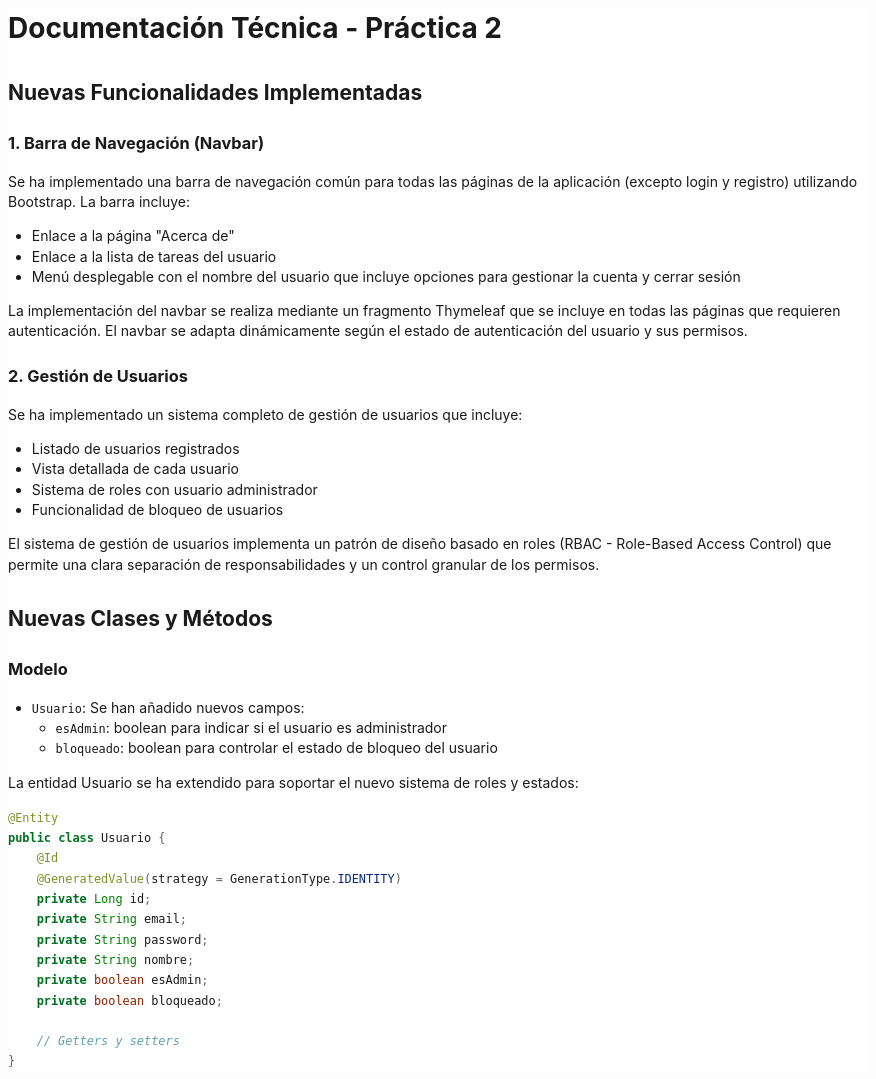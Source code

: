 # Documentación Técnica - Práctica 2

## Nuevas Funcionalidades Implementadas

### 1. Barra de Navegación (Navbar)
Se ha implementado una barra de navegación común para todas las páginas de la aplicación (excepto login y registro) utilizando Bootstrap. La barra incluye:
- Enlace a la página "Acerca de"
- Enlace a la lista de tareas del usuario
- Menú desplegable con el nombre del usuario que incluye opciones para gestionar la cuenta y cerrar sesión

La implementación del navbar se realiza mediante un fragmento Thymeleaf que se incluye en todas las páginas que requieren autenticación. El navbar se adapta dinámicamente según el estado de autenticación del usuario y sus permisos.

### 2. Gestión de Usuarios
Se ha implementado un sistema completo de gestión de usuarios que incluye:
- Listado de usuarios registrados
- Vista detallada de cada usuario
- Sistema de roles con usuario administrador
- Funcionalidad de bloqueo de usuarios

El sistema de gestión de usuarios implementa un patrón de diseño basado en roles (RBAC - Role-Based Access Control) que permite una clara separación de responsabilidades y un control granular de los permisos.

## Nuevas Clases y Métodos

### Modelo
- `Usuario`: Se han añadido nuevos campos:
  - `esAdmin`: boolean para indicar si el usuario es administrador
  - `bloqueado`: boolean para controlar el estado de bloqueo del usuario

La entidad Usuario se ha extendido para soportar el nuevo sistema de roles y estados:

```java
@Entity
public class Usuario {
    @Id
    @GeneratedValue(strategy = GenerationType.IDENTITY)
    private Long id;
    private String email;
    private String password;
    private String nombre;
    private boolean esAdmin;
    private boolean bloqueado;
    
    // Getters y setters
}
```
